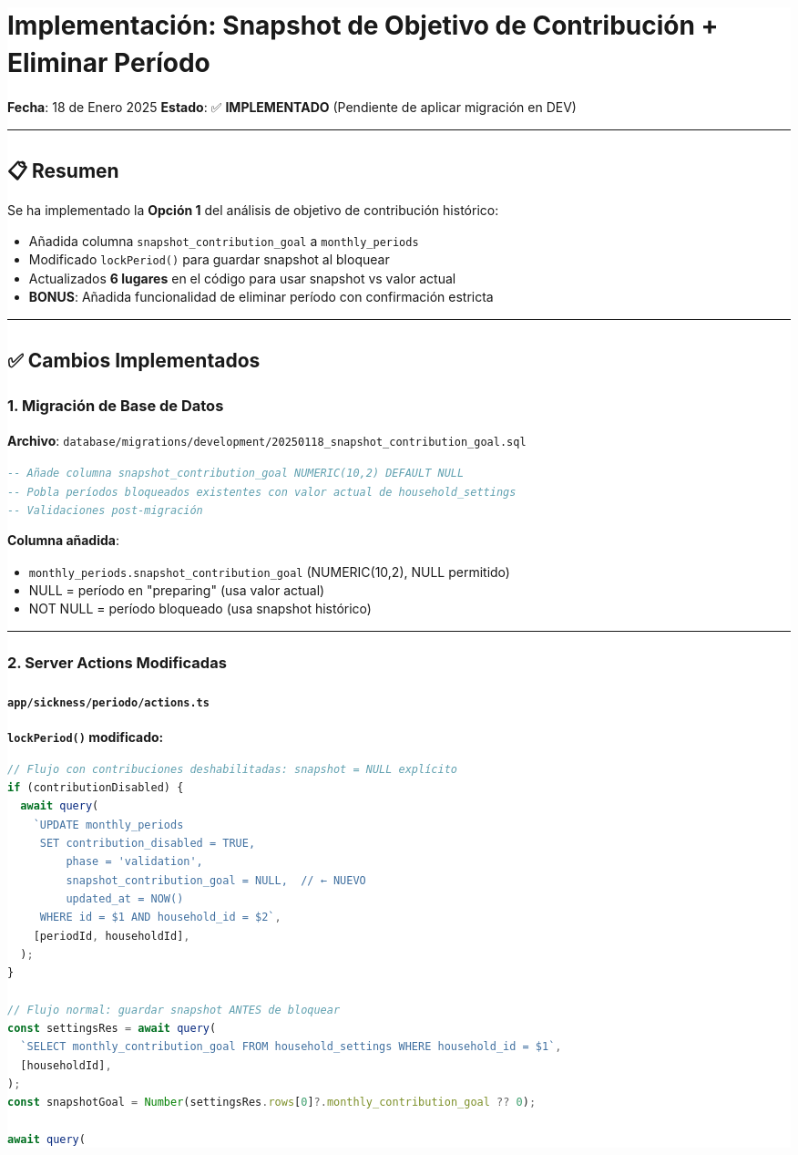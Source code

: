 # Implementación: Snapshot de Objetivo de Contribución + Eliminar Período

**Fecha**: 18 de Enero 2025
**Estado**: ✅ **IMPLEMENTADO** (Pendiente de aplicar migración en DEV)

---

## 📋 Resumen

Se ha implementado la **Opción 1** del análisis de objetivo de contribución histórico:
- Añadida columna `snapshot_contribution_goal` a `monthly_periods`
- Modificado `lockPeriod()` para guardar snapshot al bloquear
- Actualizados **6 lugares** en el código para usar snapshot vs valor actual
- **BONUS**: Añadida funcionalidad de eliminar período con confirmación estricta

---

## ✅ Cambios Implementados

### 1. Migración de Base de Datos

**Archivo**: `database/migrations/development/20250118_snapshot_contribution_goal.sql`

```sql
-- Añade columna snapshot_contribution_goal NUMERIC(10,2) DEFAULT NULL
-- Pobla períodos bloqueados existentes con valor actual de household_settings
-- Validaciones post-migración
```

**Columna añadida**:
- `monthly_periods.snapshot_contribution_goal` (NUMERIC(10,2), NULL permitido)
- NULL = período en "preparing" (usa valor actual)
- NOT NULL = período bloqueado (usa snapshot histórico)

---

### 2. Server Actions Modificadas

#### `app/sickness/periodo/actions.ts`

**`lockPeriod()` modificado:**
```typescript
// Flujo con contribuciones deshabilitadas: snapshot = NULL explícito
if (contributionDisabled) {
  await query(
    `UPDATE monthly_periods
     SET contribution_disabled = TRUE,
         phase = 'validation',
         snapshot_contribution_goal = NULL,  // ← NUEVO
         updated_at = NOW()
     WHERE id = $1 AND household_id = $2`,
    [periodId, householdId],
  );
}

// Flujo normal: guardar snapshot ANTES de bloquear
const settingsRes = await query(
  `SELECT monthly_contribution_goal FROM household_settings WHERE household_id = $1`,
  [householdId],
);
const snapshotGoal = Number(settingsRes.rows[0]?.monthly_contribution_goal ?? 0);

await query(
```